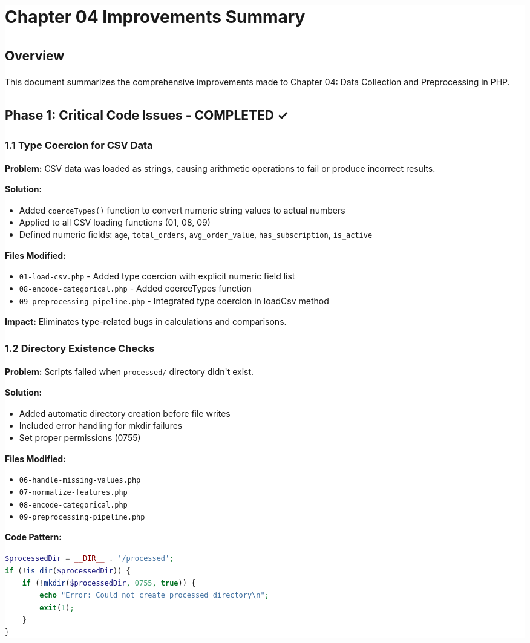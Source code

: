 # Chapter 04 Improvements Summary

## Overview

This document summarizes the comprehensive improvements made to Chapter 04: Data Collection and Preprocessing in PHP.

## Phase 1: Critical Code Issues - COMPLETED ✓

### 1.1 Type Coercion for CSV Data

**Problem:** CSV data was loaded as strings, causing arithmetic operations to fail or produce incorrect results.

**Solution:**

- Added `coerceTypes()` function to convert numeric string values to actual numbers
- Applied to all CSV loading functions (01, 08, 09)
- Defined numeric fields: `age`, `total_orders`, `avg_order_value`, `has_subscription`, `is_active`

**Files Modified:**

- `01-load-csv.php` - Added type coercion with explicit numeric field list
- `08-encode-categorical.php` - Added coerceTypes function
- `09-preprocessing-pipeline.php` - Integrated type coercion in loadCsv method

**Impact:** Eliminates type-related bugs in calculations and comparisons.

### 1.2 Directory Existence Checks

**Problem:** Scripts failed when `processed/` directory didn't exist.

**Solution:**

- Added automatic directory creation before file writes
- Included error handling for mkdir failures
- Set proper permissions (0755)

**Files Modified:**

- `06-handle-missing-values.php`
- `07-normalize-features.php`
- `08-encode-categorical.php`
- `09-preprocessing-pipeline.php`

**Code Pattern:**

```php
$processedDir = __DIR__ . '/processed';
if (!is_dir($processedDir)) {
    if (!mkdir($processedDir, 0755, true)) {
        echo "Error: Could not create processed directory\n";
        exit(1);
    }
}
```
